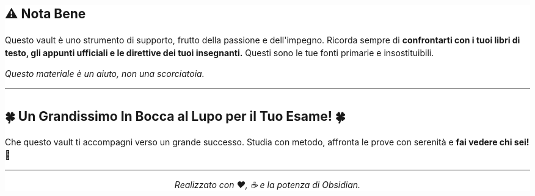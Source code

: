 
## ⚠️ Nota Bene

Questo vault è uno strumento di supporto, frutto della passione e dell'impegno. Ricorda sempre di **confrontarti con i tuoi libri di testo, gli appunti ufficiali e le direttive dei tuoi insegnanti.** Questi sono le tue fonti primarie e insostituibili.

*Questo materiale è un aiuto, non una scorciatoia.*

---

## 🍀 Un Grandissimo In Bocca al Lupo per il Tuo Esame! 🍀

Che questo vault ti accompagni verso un grande successo.
Studia con metodo, affronta le prove con serenità e **fai vedere chi sei!** 💪

---

<p align="center">
  <em>Realizzato con ❤️, ☕ e la potenza di Obsidian.</em>
</p>
